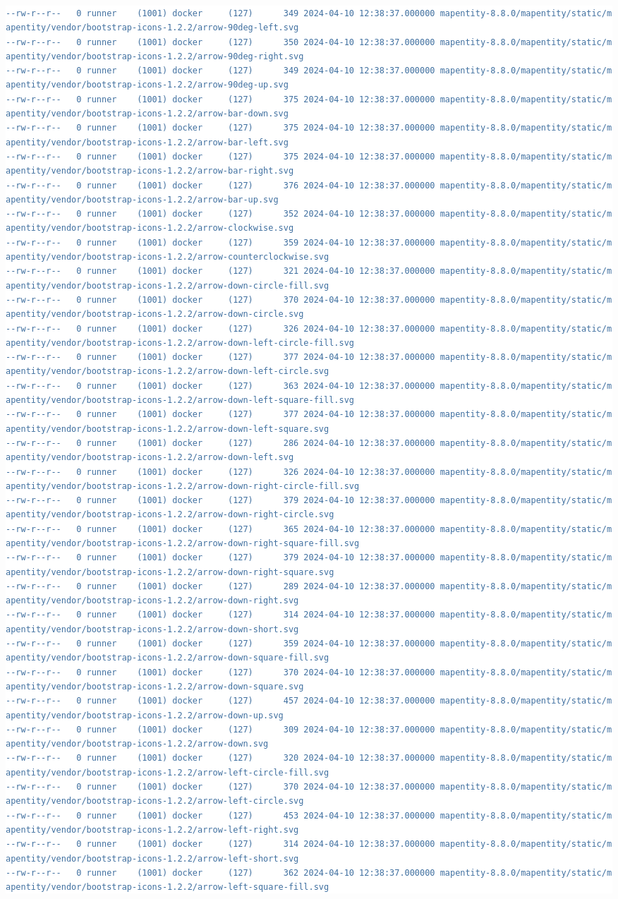 ```diff
--rw-r--r--   0 runner    (1001) docker     (127)      349 2024-04-10 12:38:37.000000 mapentity-8.8.0/mapentity/static/mapentity/vendor/bootstrap-icons-1.2.2/arrow-90deg-left.svg
--rw-r--r--   0 runner    (1001) docker     (127)      350 2024-04-10 12:38:37.000000 mapentity-8.8.0/mapentity/static/mapentity/vendor/bootstrap-icons-1.2.2/arrow-90deg-right.svg
--rw-r--r--   0 runner    (1001) docker     (127)      349 2024-04-10 12:38:37.000000 mapentity-8.8.0/mapentity/static/mapentity/vendor/bootstrap-icons-1.2.2/arrow-90deg-up.svg
--rw-r--r--   0 runner    (1001) docker     (127)      375 2024-04-10 12:38:37.000000 mapentity-8.8.0/mapentity/static/mapentity/vendor/bootstrap-icons-1.2.2/arrow-bar-down.svg
--rw-r--r--   0 runner    (1001) docker     (127)      375 2024-04-10 12:38:37.000000 mapentity-8.8.0/mapentity/static/mapentity/vendor/bootstrap-icons-1.2.2/arrow-bar-left.svg
--rw-r--r--   0 runner    (1001) docker     (127)      375 2024-04-10 12:38:37.000000 mapentity-8.8.0/mapentity/static/mapentity/vendor/bootstrap-icons-1.2.2/arrow-bar-right.svg
--rw-r--r--   0 runner    (1001) docker     (127)      376 2024-04-10 12:38:37.000000 mapentity-8.8.0/mapentity/static/mapentity/vendor/bootstrap-icons-1.2.2/arrow-bar-up.svg
--rw-r--r--   0 runner    (1001) docker     (127)      352 2024-04-10 12:38:37.000000 mapentity-8.8.0/mapentity/static/mapentity/vendor/bootstrap-icons-1.2.2/arrow-clockwise.svg
--rw-r--r--   0 runner    (1001) docker     (127)      359 2024-04-10 12:38:37.000000 mapentity-8.8.0/mapentity/static/mapentity/vendor/bootstrap-icons-1.2.2/arrow-counterclockwise.svg
--rw-r--r--   0 runner    (1001) docker     (127)      321 2024-04-10 12:38:37.000000 mapentity-8.8.0/mapentity/static/mapentity/vendor/bootstrap-icons-1.2.2/arrow-down-circle-fill.svg
--rw-r--r--   0 runner    (1001) docker     (127)      370 2024-04-10 12:38:37.000000 mapentity-8.8.0/mapentity/static/mapentity/vendor/bootstrap-icons-1.2.2/arrow-down-circle.svg
--rw-r--r--   0 runner    (1001) docker     (127)      326 2024-04-10 12:38:37.000000 mapentity-8.8.0/mapentity/static/mapentity/vendor/bootstrap-icons-1.2.2/arrow-down-left-circle-fill.svg
--rw-r--r--   0 runner    (1001) docker     (127)      377 2024-04-10 12:38:37.000000 mapentity-8.8.0/mapentity/static/mapentity/vendor/bootstrap-icons-1.2.2/arrow-down-left-circle.svg
--rw-r--r--   0 runner    (1001) docker     (127)      363 2024-04-10 12:38:37.000000 mapentity-8.8.0/mapentity/static/mapentity/vendor/bootstrap-icons-1.2.2/arrow-down-left-square-fill.svg
--rw-r--r--   0 runner    (1001) docker     (127)      377 2024-04-10 12:38:37.000000 mapentity-8.8.0/mapentity/static/mapentity/vendor/bootstrap-icons-1.2.2/arrow-down-left-square.svg
--rw-r--r--   0 runner    (1001) docker     (127)      286 2024-04-10 12:38:37.000000 mapentity-8.8.0/mapentity/static/mapentity/vendor/bootstrap-icons-1.2.2/arrow-down-left.svg
--rw-r--r--   0 runner    (1001) docker     (127)      326 2024-04-10 12:38:37.000000 mapentity-8.8.0/mapentity/static/mapentity/vendor/bootstrap-icons-1.2.2/arrow-down-right-circle-fill.svg
--rw-r--r--   0 runner    (1001) docker     (127)      379 2024-04-10 12:38:37.000000 mapentity-8.8.0/mapentity/static/mapentity/vendor/bootstrap-icons-1.2.2/arrow-down-right-circle.svg
--rw-r--r--   0 runner    (1001) docker     (127)      365 2024-04-10 12:38:37.000000 mapentity-8.8.0/mapentity/static/mapentity/vendor/bootstrap-icons-1.2.2/arrow-down-right-square-fill.svg
--rw-r--r--   0 runner    (1001) docker     (127)      379 2024-04-10 12:38:37.000000 mapentity-8.8.0/mapentity/static/mapentity/vendor/bootstrap-icons-1.2.2/arrow-down-right-square.svg
--rw-r--r--   0 runner    (1001) docker     (127)      289 2024-04-10 12:38:37.000000 mapentity-8.8.0/mapentity/static/mapentity/vendor/bootstrap-icons-1.2.2/arrow-down-right.svg
--rw-r--r--   0 runner    (1001) docker     (127)      314 2024-04-10 12:38:37.000000 mapentity-8.8.0/mapentity/static/mapentity/vendor/bootstrap-icons-1.2.2/arrow-down-short.svg
--rw-r--r--   0 runner    (1001) docker     (127)      359 2024-04-10 12:38:37.000000 mapentity-8.8.0/mapentity/static/mapentity/vendor/bootstrap-icons-1.2.2/arrow-down-square-fill.svg
--rw-r--r--   0 runner    (1001) docker     (127)      370 2024-04-10 12:38:37.000000 mapentity-8.8.0/mapentity/static/mapentity/vendor/bootstrap-icons-1.2.2/arrow-down-square.svg
--rw-r--r--   0 runner    (1001) docker     (127)      457 2024-04-10 12:38:37.000000 mapentity-8.8.0/mapentity/static/mapentity/vendor/bootstrap-icons-1.2.2/arrow-down-up.svg
--rw-r--r--   0 runner    (1001) docker     (127)      309 2024-04-10 12:38:37.000000 mapentity-8.8.0/mapentity/static/mapentity/vendor/bootstrap-icons-1.2.2/arrow-down.svg
--rw-r--r--   0 runner    (1001) docker     (127)      320 2024-04-10 12:38:37.000000 mapentity-8.8.0/mapentity/static/mapentity/vendor/bootstrap-icons-1.2.2/arrow-left-circle-fill.svg
--rw-r--r--   0 runner    (1001) docker     (127)      370 2024-04-10 12:38:37.000000 mapentity-8.8.0/mapentity/static/mapentity/vendor/bootstrap-icons-1.2.2/arrow-left-circle.svg
--rw-r--r--   0 runner    (1001) docker     (127)      453 2024-04-10 12:38:37.000000 mapentity-8.8.0/mapentity/static/mapentity/vendor/bootstrap-icons-1.2.2/arrow-left-right.svg
--rw-r--r--   0 runner    (1001) docker     (127)      314 2024-04-10 12:38:37.000000 mapentity-8.8.0/mapentity/static/mapentity/vendor/bootstrap-icons-1.2.2/arrow-left-short.svg
--rw-r--r--   0 runner    (1001) docker     (127)      362 2024-04-10 12:38:37.000000 mapentity-8.8.0/mapentity/static/mapentity/vendor/bootstrap-icons-1.2.2/arrow-left-square-fill.svg
```